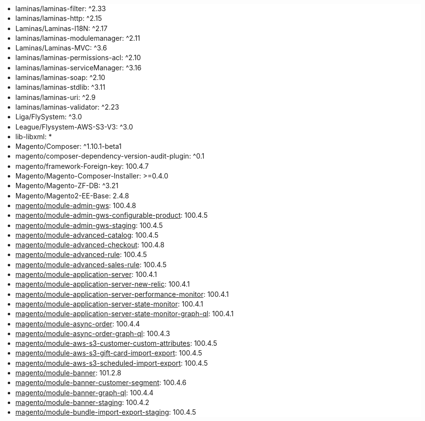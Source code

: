- laminas/laminas-filter: ^2.33
- laminas/laminas-http: ^2.15
- Laminas/Laminas-I18N: ^2.17
- laminas/laminas-modulemanager: ^2.11
- Laminas/Laminas-MVC: ^3.6
- laminas/laminas-permissions-acl: ^2.10
- laminas/laminas-serviceManager: ^3.16
- laminas/laminas-soap: ^2.10
- laminas/laminas-stdlib: ^3.11
- laminas/laminas-uri: ^2.9
- laminas/laminas-validator: ^2.23
- Liga/FlySystem: ^3.0
- League/Flysystem-AWS-S3-V3: ^3.0
- lib-libxml: *
- Magento/Composer: ^1.10.1-beta1
- magento/composer-dependency-version-audit-plugin: ^0.1
- magento/framework-Foreign-key: 100.4.7
- Magento/Magento-Composer-Installer: >=0.4.0
- Magento/Magento-ZF-DB: ^3.21
- Magento/Magento2-EE-Base: 2.4.8
- [magento/module-admin-gws](https://developer.adobe.com/commerce/php/module-reference/module-admin-gws/): 100.4.8
- [magento/module-admin-gws-configurable-product](https://developer.adobe.com/commerce/php/module-reference/module-admin-gws-configurable-product/): 100.4.5
- [magento/module-admin-gws-staging](https://developer.adobe.com/commerce/php/module-reference/module-admin-gws-staging/): 100.4.5
- [magento/module-advanced-catalog](https://developer.adobe.com/commerce/php/module-reference/module-advanced-catalog/): 100.4.5
- [magento/module-advanced-checkout](https://developer.adobe.com/commerce/php/module-reference/module-advanced-checkout/): 100.4.8
- [magento/module-advanced-rule](https://developer.adobe.com/commerce/php/module-reference/module-advanced-rule/): 100.4.5
- [magento/module-advanced-sales-rule](https://developer.adobe.com/commerce/php/module-reference/module-advanced-sales-rule/): 100.4.5
- [magento/module-application-server](https://developer.adobe.com/commerce/php/module-reference/module-application-server/): 100.4.1
- [magento/module-application-server-new-relic](https://developer.adobe.com/commerce/php/module-reference/module-application-server-new-relic/): 100.4.1
- [magento/module-application-server-performance-monitor](https://developer.adobe.com/commerce/php/module-reference/module-application-server-performance-monitor/): 100.4.1
- [magento/module-application-server-state-monitor](https://developer.adobe.com/commerce/php/module-reference/module-application-server-state-monitor/): 100.4.1
- [magento/module-application-server-state-monitor-graph-ql](https://developer.adobe.com/commerce/php/module-reference/module-application-server-state-monitor-graph-ql/): 100.4.1
- [magento/module-async-order](https://developer.adobe.com/commerce/php/module-reference/module-async-order/): 100.4.4
- [magento/module-async-order-graph-ql](https://developer.adobe.com/commerce/php/module-reference/module-async-order-graph-ql/): 100.4.3
- [magento/module-aws-s3-customer-custom-attributes](https://developer.adobe.com/commerce/php/module-reference/module-aws-s3-customer-custom-attributes/): 100.4.5
- [magento/module-aws-s3-gift-card-import-export](https://developer.adobe.com/commerce/php/module-reference/module-aws-s3-gift-card-import-export/): 100.4.5
- [magento/module-aws-s3-scheduled-import-export](https://developer.adobe.com/commerce/php/module-reference/module-aws-s3-scheduled-import-export/): 100.4.5
- [magento/module-banner](https://developer.adobe.com/commerce/php/module-reference/module-banner/): 101.2.8
- [magento/module-banner-customer-segment](https://developer.adobe.com/commerce/php/module-reference/module-banner-customer-segment/): 100.4.6
- [magento/module-banner-graph-ql](https://developer.adobe.com/commerce/php/module-reference/module-banner-graph-ql/): 100.4.4
- [magento/module-banner-staging](https://developer.adobe.com/commerce/php/module-reference/module-banner-staging/): 100.4.2
- [magento/module-bundle-import-export-staging](https://developer.adobe.com/commerce/php/module-reference/module-bundle-import-export-staging/): 100.4.5